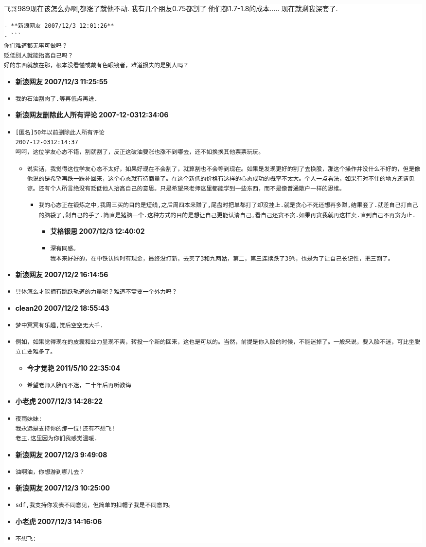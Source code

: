   飞哥989现在该怎么办啊,都涨了就他不动.
  我有几个朋友0.75都割了
  他们都1.7-1.8的成本.....
  现在就剩我深套了.
  ```
- **新浪网友 2007/12/3 12:01:26**
- ```
  你们难道都无事可做吗？
  贬低别人就能抬高自己吗？
  好的东西就放在那，根本没看懂或戴有色眼镜者，难道损失的是别人吗？
  ```
- **新浪网友 2007/12/3 11:25:55**
- ```
  我的石油割肉了.等再低点再进.
  ```
- **新浪网友删除此人所有评论 2007-12-0312:34:06**
- ```
  [匿名]50年以前删除此人所有评论
  2007-12-0312:14:37
  呵呵，这位学友心态不错，割就割了，反正这破油要涨也涨不到哪去，还不如换换其他票票玩玩。
  ```
   - ```
     说实话，我觉得这位学友心态不太好，如果好现在不会割了，就算割也不会等到现在。如果是发现更好的割了去换股，那这个操作并没什么不好的，但是像他说的是希望再跌一跌补回来，这个心态就有待商量了。在这个新低的价格有这样的心态成功的概率不太大。个人一点看法，如果有对不住的地方还请见谅。还有个人所言绝没有贬低他人抬高自己的意思。只是希望来老师这里都能学到一些东西，而不是像普通散户一样的思维。
     ```
      - ```
        我的心态正在锻炼之中,我周三买的目的是短线,之后周四本来赚了,尾盘时把单都打了却没挂上.就是贪心不死还想再多赚,结果套了.就差自己打自己的脑袋了,剁自己的手了.简直是猪脑一个.这种方式的目的是想让自己更能认清自己,看自己还贪不贪.如果再贪我就再这样卖.直到自己不再贪为止.
        ```
         - **艾格银思 2007/12/3 12:40:02**
         - ```
           深有同感。
           我本来好好的，在中铁认购时有现金，最终没打新，去买了3和九两姑，第二，第三连续跌了39%，也是为了让自己长记性，把三割了。
           ```
- **新浪网友 2007/12/2 16:14:56**
- ```
  具体怎么才能拥有跳跃轨道的力量呢？难道不需要一个外力吗？
  ```
- **clean20 2007/12/2 18:55:43**
- ```
  梦中冥冥有乐趣,觉后空空无大千.
  ```
- ```
  例如，如果觉得现在的皮囊和业力显现不爽，转投一个新的回来，这也是可以的。当然，前提是你入胎的时候，不能迷掉了。一般来说，要入胎不迷，可比坐脱立亡要难多了。
  ```
   - **今才觉艳 2011/5/10 22:35:04**
   - ```
     希望老师入胎而不迷，二十年后再听教诲
     ```
- **小老虎 2007/12/3 14:28:22**
- ```
  夜雨妹妹:
  我永远是支持你的那一位!还有不想飞!
  老王.这里因为你们我感觉温暖.
  ```
- **新浪网友 2007/12/3 9:49:08**
- ```
  油啊油，你想游到哪儿去？
  ```
- **新浪网友 2007/12/3 10:25:00**
- ```
  sdf,我支持你发表不同意见，但简单的扣帽子我是不同意的。
  ```
- **小老虎 2007/12/3 14:16:06**
- ```
  不想飞: